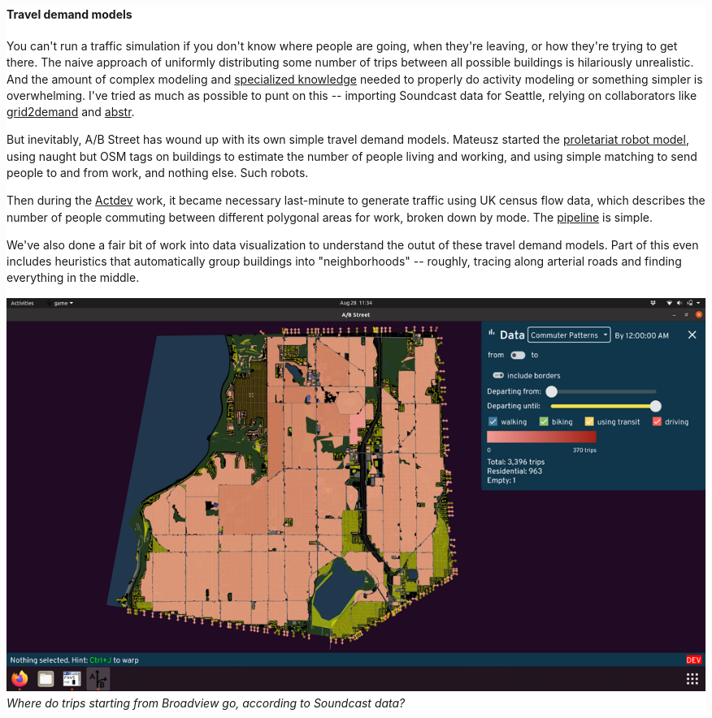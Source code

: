 #### Travel demand models

You can't run a traffic simulation if you don't know where people are going,
when they're leaving, or how they're trying to get there. The naive approach of
uniformly distributing some number of trips between all possible buildings is
hilariously unrealistic. And the amount of complex modeling and
[specialized knowledge](https://www.psrc.org/sites/default/files/soundcastdesign2014.pdf)
needed to properly do activity modeling or something simpler is overwhelming.
I've tried as much as possible to punt on this -- importing Soundcast data for
Seattle, relying on collaborators like
[grid2demand](https://github.com/asu-trans-ai-lab/grid2demand) and
[abstr](https://a-b-street.github.io/abstr).

But inevitably, A/B Street has wound up with its own simple travel demand
models. Mateusz started the
[proletariat robot model](https://github.com/a-b-street/abstreet/issues/154),
using naught but OSM tags on buildings to estimate the number of people living
and working, and using simple matching to send people to and from work, and
nothing else. Such robots.

Then during the [Actdev](https://actdev.cyipt.bike/) work, it became necessary
last-minute to generate traffic using UK census flow data, which describes the
number of people commuting between different polygonal areas for work, broken
down by mode. The
[pipeline](https://github.com/a-b-street/abstreet/blob/master/popdat/src/od.rs)
is simple.

We've also done a fair bit of work into data visualization to understand the
outut of these travel demand models. Part of this even includes heuristics that
automatically group buildings into "neighborhoods" -- roughly, tracing along
arterial roads and finding everything in the middle.

![](commuter_patterns.png) _Where do trips starting from Broadview go, according
to Soundcast data?_
